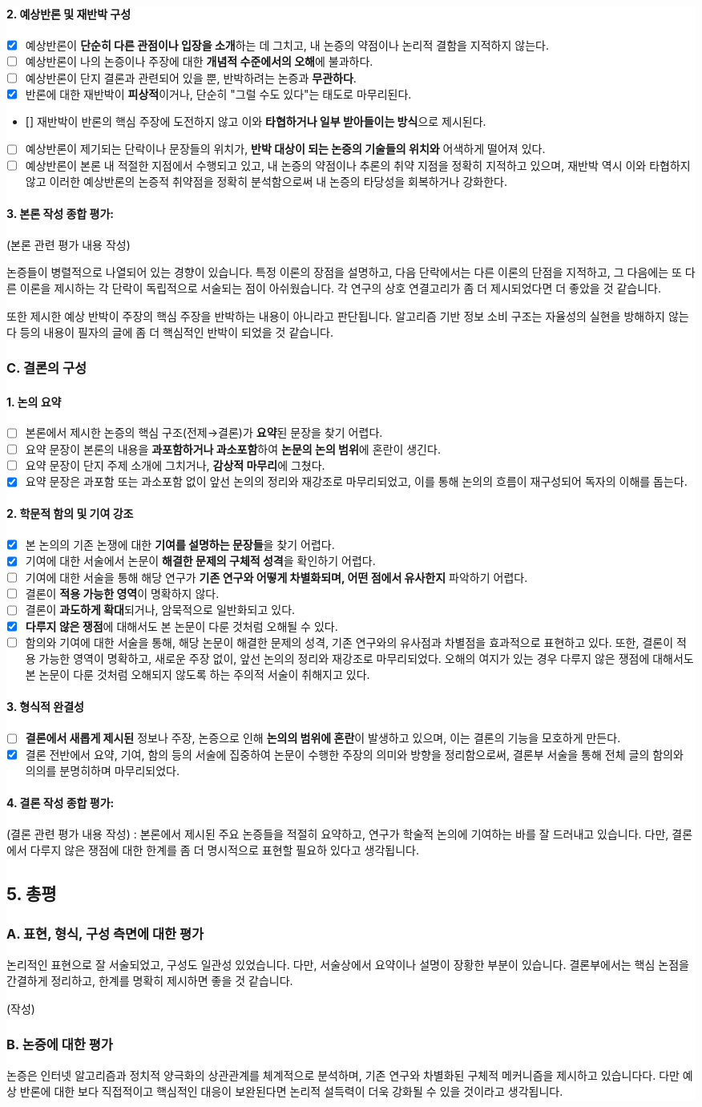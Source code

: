 #### **2. 예상반론 및 재반박 구성**
- [X] 예상반론이 **단순히 다른 관점이나 입장을 소개**하는 데 그치고, 내 논증의 약점이나 논리적 결함을 지적하지 않는다.  
- [ ] 예상반론이 나의 논증이나 주장에 대한 **개념적 수준에서의 오해**에 불과하다. 
- [ ] 예상반론이 단지 결론과 관련되어 있을 뿐, 반박하려는 논증과 **무관하다**. 
- [X] 반론에 대한 재반박이 **피상적**이거나, 단순히 "그럴 수도 있다"는 태도로 마무리된다.  
- [] 재반박이 반론의 핵심 주장에 도전하지 않고 이와 **타협하거나 일부 받아들이는 방식**으로 제시된다. 
- [ ] 예상반론이 제기되는 단락이나 문장들의 위치가, **반박 대상이 되는 논증의 기술들의 위치와** 어색하게 떨어져 있다. 
- [ ] 예상반론이 본론 내 적절한 지점에서 수행되고 있고, 내 논증의 약점이나 추론의 취약 지점을 정확히 지적하고 있으며, 재반박 역시 이와 타협하지 않고 이러한 예상반론의 논증적 취약점을 정확히 분석함으로써 내 논증의 타당성을 회복하거나 강화한다.  

#### **3. 본론 작성 종합 평가**: 
(본론 관련 평가 내용 작성)

논증들이 병렬적으로 나열되어 있는 경향이 있습니다. 특정 이론의 장점을 설명하고, 다음 단락에서는 다른 이론의 단점을 지적하고, 그 다음에는 또 다른 이론을 제시하는 각 단락이 독립적으로 서술되는 점이 아쉬웠습니다. 각 연구의 상호 연결고리가 좀 더 제시되었다면 더 좋았을 것 같습니다. 

또한 제시한 예상 반박이 주장의 핵심 주장을 반박하는 내용이 아니라고 판단됩니다. 알고리즘 기반 정보 소비 구조는 자율성의 실현을 방해하지 않는다 등의 내용이 필자의 글에 좀 더 핵심적인 반박이 되었을 것 같습니다. 

### C. 결론의 구성

#### **1. 논의 요약**
- [ ] 본론에서 제시한 논증의 핵심 구조(전제→결론)가 **요약**된 문장을 찾기 어렵다.
- [ ] 요약 문장이 본론의 내용을 **과포함하거나 과소포함**하여 **논문의 논의 범위**에 혼란이 생긴다.
- [ ] 요약 문장이 단지 주제 소개에 그치거나, **감상적 마무리**에 그쳤다.  
- [X] 요약 문장은 과포함 또는 과소포함 없이 앞선 논의의 정리와 재강조로 마무리되었고, 이를 통해 논의의 흐름이 재구성되어 독자의 이해를 돕는다.

#### **2. 학문적 함의 및 기여 강조**
- [X] 본 논의의 기존 논쟁에 대한 **기여를 설명하는 문장들**을 찾기 어렵다. 
- [X] 기여에 대한 서술에서 논문이 **해결한 문제의 구체적 성격**을 확인하기 어렵다.  
- [ ] 기여에 대한 서술을 통해 해당 연구가 **기존 연구와 어떻게 차별화되며, 어떤 점에서 유사한지** 파악하기 어렵다.
- [ ] 결론이 **적용 가능한 영역**이 명확하지 않다.  
- [ ] 결론이 **과도하게 확대**되거나, 암묵적으로 일반화되고 있다.  
- [X] **다루지 않은 쟁점**에 대해서도 본 논문이 다룬 것처럼 오해될 수 있다.
- [ ] 함의와 기여에 대한 서술을 통해, 해당 논문이 해결한 문제의 성격, 기존 연구와의 유사점과 차별점을 효과적으로 표현하고 있다. 또한, 결론이 적용 가능한 영역이 명확하고, 새로운 주장 없이, 앞선 논의의 정리와 재강조로 마무리되었다. 오해의 여지가 있는 경우 다루지 않은 쟁점에 대해서도 본 논문이 다룬 것처럼 오해되지 않도록 하는 주의적 서술이 취해지고 있다. 

#### **3. 형식적 완결성** 
- [ ] **결론에서 새롭게 제시된** 정보나 주장, 논증으로 인해 **논의의 범위에 혼란**이 발생하고 있으며, 이는 결론의 기능을 모호하게 만든다.  
- [X] 결론 전반에서 요약, 기여, 함의 등의 서술에 집중하여 논문이 수행한 주장의 의미와 방향을 정리함으로써, 결론부 서술을 통해 전체 글의 함의와 의의를 분명히하며 마무리되었다.

#### **4. 결론 작성 종합 평가**: 
(결론 관련 평가 내용 작성) : 본론에서 제시된 주요 논증들을 적절히 요약하고, 연구가 학술적 논의에 기여하는 바를 잘 드러내고 있습니다. 다만, 결론에서 다루지 않은 쟁점에 대한 한계를 좀 더 명시적으로 표현할 필요하 있다고 생각됩니다. 

## 5. 총평

### A. 표현, 형식, 구성 측면에 대한 평가
논리적인 표현으로 잘 서술되었고, 구성도 일관성 있었습니다. 다만, 서술상에서 요약이나 설명이 장황한 부분이 있습니다.
결론부에서는 핵심 논점을 간결하게 정리하고, 한계를 명확히 제시하면 좋을 것 같습니다.

(작성)

### B. 논증에 대한 평가
논증은 인터넷 알고리즘과 정치적 양극화의 상관관계를 체계적으로 분석하며, 기존 연구와 차별화된 구체적 메커니즘을 제시하고 있습니다다. 다만 예상 반론에 대한 보다 직접적이고 핵심적인 대응이 보완된다면 논리적 설득력이 더욱 강화될 수 있을 것이라고 생각됩니다. 
